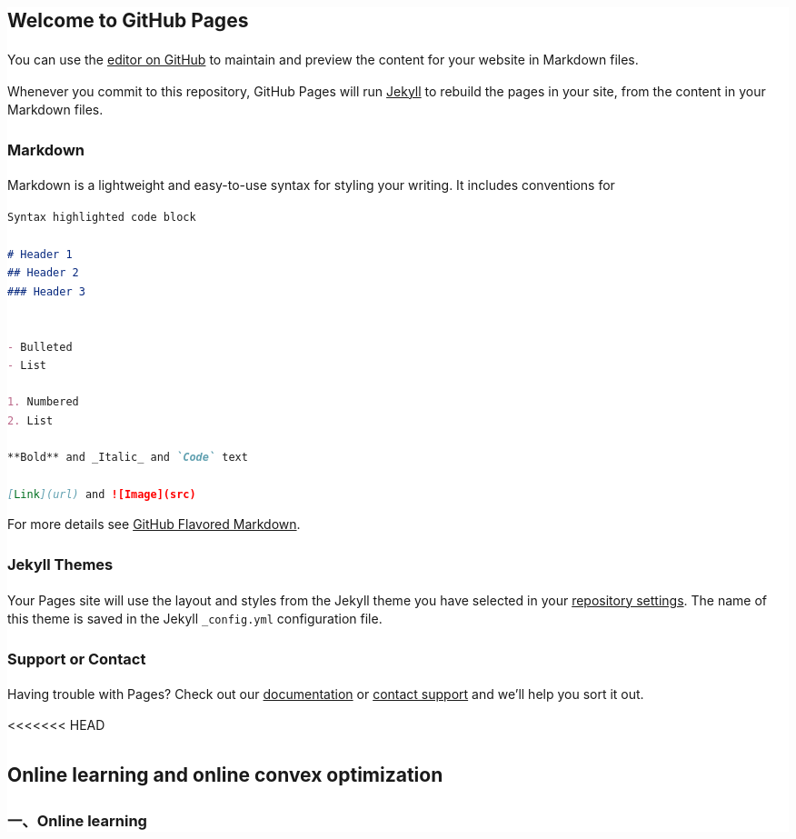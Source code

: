 ## Welcome to GitHub Pages

You can use the [editor on GitHub](https://github.com/ghd1111/ghd1111.github.io/edit/main/index.md) to maintain and preview the content for your website in Markdown files.

Whenever you commit to this repository, GitHub Pages will run [Jekyll](https://jekyllrb.com/) to rebuild the pages in your site, from the content in your Markdown files.

### Markdown

Markdown is a lightweight and easy-to-use syntax for styling your writing. It includes conventions for

```markdown
Syntax highlighted code block

# Header 1
## Header 2
### Header 3


- Bulleted
- List

1. Numbered
2. List

**Bold** and _Italic_ and `Code` text

[Link](url) and ![Image](src)
```

For more details see [GitHub Flavored Markdown](https://guides.github.com/features/mastering-markdown/).

### Jekyll Themes

Your Pages site will use the layout and styles from the Jekyll theme you have selected in your [repository settings](https://github.com/ghd1111/ghd1111.github.io/settings). The name of this theme is saved in the Jekyll `_config.yml` configuration file.

### Support or Contact

Having trouble with Pages? Check out our [documentation](https://docs.github.com/categories/github-pages-basics/) or [contact support](https://github.com/contact) and we’ll help you sort it out.

<<<<<<< HEAD




##  Online learning and online convex optimization

### 一、Online learning
